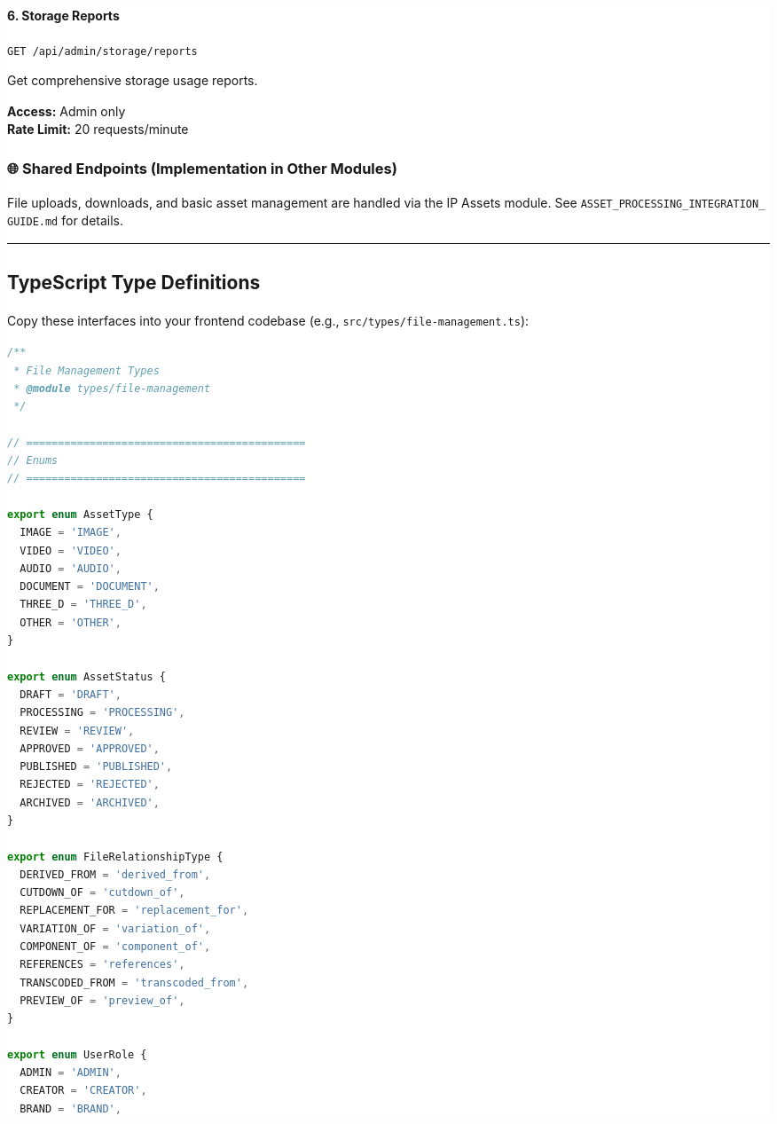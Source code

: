 #### 6. Storage Reports

```http
GET /api/admin/storage/reports
```

Get comprehensive storage usage reports.

**Access:** Admin only  
**Rate Limit:** 20 requests/minute

### 🌐 Shared Endpoints (Implementation in Other Modules)

File uploads, downloads, and basic asset management are handled via the IP Assets module. See `ASSET_PROCESSING_INTEGRATION_GUIDE.md` for details.

---

## TypeScript Type Definitions

Copy these interfaces into your frontend codebase (e.g., `src/types/file-management.ts`):

```typescript
/**
 * File Management Types
 * @module types/file-management
 */

// ============================================
// Enums
// ============================================

export enum AssetType {
  IMAGE = 'IMAGE',
  VIDEO = 'VIDEO',
  AUDIO = 'AUDIO',
  DOCUMENT = 'DOCUMENT',
  THREE_D = 'THREE_D',
  OTHER = 'OTHER',
}

export enum AssetStatus {
  DRAFT = 'DRAFT',
  PROCESSING = 'PROCESSING',
  REVIEW = 'REVIEW',
  APPROVED = 'APPROVED',
  PUBLISHED = 'PUBLISHED',
  REJECTED = 'REJECTED',
  ARCHIVED = 'ARCHIVED',
}

export enum FileRelationshipType {
  DERIVED_FROM = 'derived_from',
  CUTDOWN_OF = 'cutdown_of',
  REPLACEMENT_FOR = 'replacement_for',
  VARIATION_OF = 'variation_of',
  COMPONENT_OF = 'component_of',
  REFERENCES = 'references',
  TRANSCODED_FROM = 'transcoded_from',
  PREVIEW_OF = 'preview_of',
}

export enum UserRole {
  ADMIN = 'ADMIN',
  CREATOR = 'CREATOR',
  BRAND = 'BRAND',
```